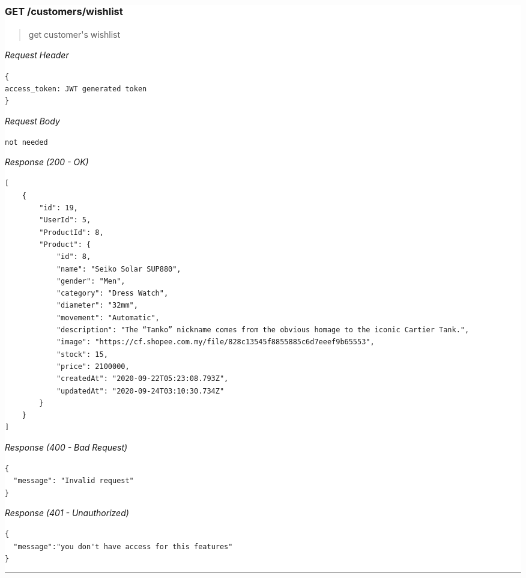 
### GET /customers/wishlist

> get customer's wishlist

_Request Header_
```
{
access_token: JWT generated token
}
```

_Request Body_
```
not needed
```

_Response (200 - OK)_
```
[
    {
        "id": 19,
        "UserId": 5,
        "ProductId": 8,
        "Product": {
            "id": 8,
            "name": "Seiko Solar SUP880",
            "gender": "Men",
            "category": "Dress Watch",
            "diameter": "32mm",
            "movement": "Automatic",
            "description": "The “Tanko” nickname comes from the obvious homage to the iconic Cartier Tank.",
            "image": "https://cf.shopee.com.my/file/828c13545f8855885c6d7eeef9b65553",
            "stock": 15,
            "price": 2100000,
            "createdAt": "2020-09-22T05:23:08.793Z",
            "updatedAt": "2020-09-24T03:10:30.734Z"
        }
    }
]
```

_Response (400 - Bad Request)_
```
{
  "message": "Invalid request"
}
```

_Response (401 - Unauthorized)_
```
{
  "message":"you don't have access for this features"
}
```
---
